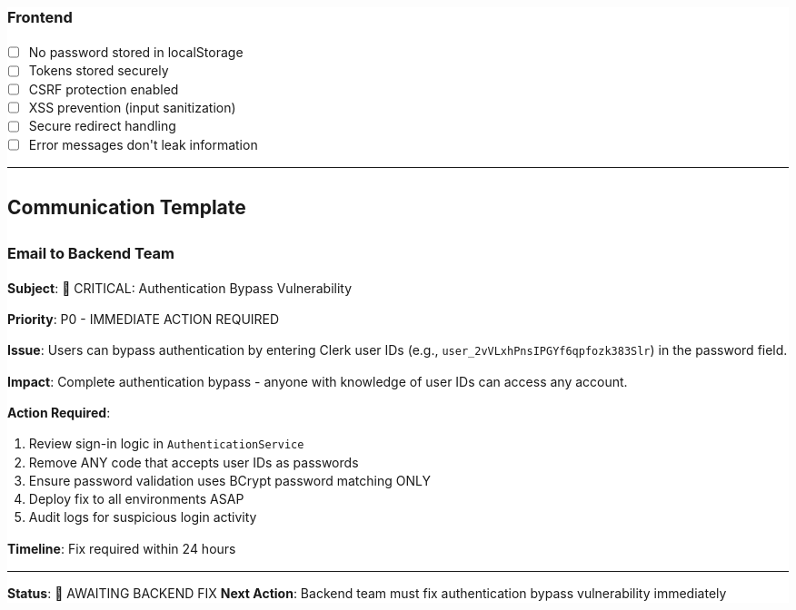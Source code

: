 ### Frontend

- [ ] No password stored in localStorage
- [ ] Tokens stored securely
- [ ] CSRF protection enabled
- [ ] XSS prevention (input sanitization)
- [ ] Secure redirect handling
- [ ] Error messages don't leak information

---

## Communication Template

### Email to Backend Team

**Subject**: 🚨 CRITICAL: Authentication Bypass Vulnerability

**Priority**: P0 - IMMEDIATE ACTION REQUIRED

**Issue**: Users can bypass authentication by entering Clerk user IDs (e.g., `user_2vVLxhPnsIPGYf6qpfozk383Slr`) in the password field.

**Impact**: Complete authentication bypass - anyone with knowledge of user IDs can access any account.

**Action Required**:
1. Review sign-in logic in `AuthenticationService`
2. Remove ANY code that accepts user IDs as passwords
3. Ensure password validation uses BCrypt password matching ONLY
4. Deploy fix to all environments ASAP
5. Audit logs for suspicious login activity

**Timeline**: Fix required within 24 hours

---

**Status**: 🚨 AWAITING BACKEND FIX
**Next Action**: Backend team must fix authentication bypass vulnerability immediately

